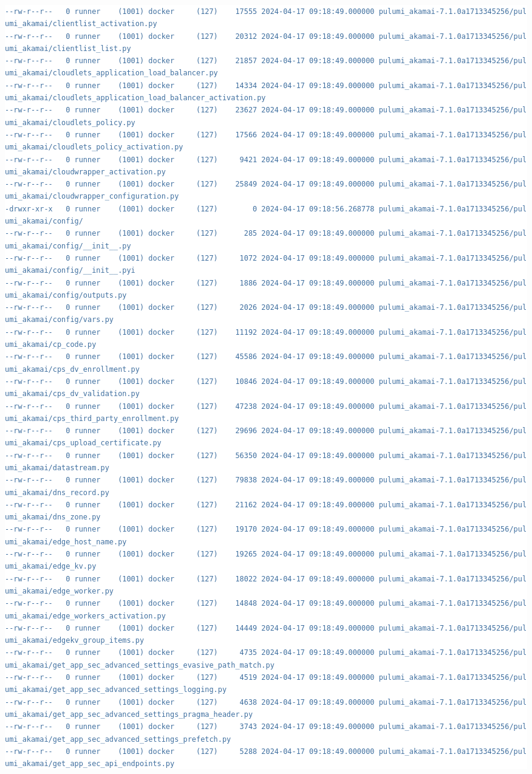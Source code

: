 ```diff
--rw-r--r--   0 runner    (1001) docker     (127)    17555 2024-04-17 09:18:49.000000 pulumi_akamai-7.1.0a1713345256/pulumi_akamai/clientlist_activation.py
--rw-r--r--   0 runner    (1001) docker     (127)    20312 2024-04-17 09:18:49.000000 pulumi_akamai-7.1.0a1713345256/pulumi_akamai/clientlist_list.py
--rw-r--r--   0 runner    (1001) docker     (127)    21857 2024-04-17 09:18:49.000000 pulumi_akamai-7.1.0a1713345256/pulumi_akamai/cloudlets_application_load_balancer.py
--rw-r--r--   0 runner    (1001) docker     (127)    14334 2024-04-17 09:18:49.000000 pulumi_akamai-7.1.0a1713345256/pulumi_akamai/cloudlets_application_load_balancer_activation.py
--rw-r--r--   0 runner    (1001) docker     (127)    23627 2024-04-17 09:18:49.000000 pulumi_akamai-7.1.0a1713345256/pulumi_akamai/cloudlets_policy.py
--rw-r--r--   0 runner    (1001) docker     (127)    17566 2024-04-17 09:18:49.000000 pulumi_akamai-7.1.0a1713345256/pulumi_akamai/cloudlets_policy_activation.py
--rw-r--r--   0 runner    (1001) docker     (127)     9421 2024-04-17 09:18:49.000000 pulumi_akamai-7.1.0a1713345256/pulumi_akamai/cloudwrapper_activation.py
--rw-r--r--   0 runner    (1001) docker     (127)    25849 2024-04-17 09:18:49.000000 pulumi_akamai-7.1.0a1713345256/pulumi_akamai/cloudwrapper_configuration.py
-drwxr-xr-x   0 runner    (1001) docker     (127)        0 2024-04-17 09:18:56.268778 pulumi_akamai-7.1.0a1713345256/pulumi_akamai/config/
--rw-r--r--   0 runner    (1001) docker     (127)      285 2024-04-17 09:18:49.000000 pulumi_akamai-7.1.0a1713345256/pulumi_akamai/config/__init__.py
--rw-r--r--   0 runner    (1001) docker     (127)     1072 2024-04-17 09:18:49.000000 pulumi_akamai-7.1.0a1713345256/pulumi_akamai/config/__init__.pyi
--rw-r--r--   0 runner    (1001) docker     (127)     1886 2024-04-17 09:18:49.000000 pulumi_akamai-7.1.0a1713345256/pulumi_akamai/config/outputs.py
--rw-r--r--   0 runner    (1001) docker     (127)     2026 2024-04-17 09:18:49.000000 pulumi_akamai-7.1.0a1713345256/pulumi_akamai/config/vars.py
--rw-r--r--   0 runner    (1001) docker     (127)    11192 2024-04-17 09:18:49.000000 pulumi_akamai-7.1.0a1713345256/pulumi_akamai/cp_code.py
--rw-r--r--   0 runner    (1001) docker     (127)    45586 2024-04-17 09:18:49.000000 pulumi_akamai-7.1.0a1713345256/pulumi_akamai/cps_dv_enrollment.py
--rw-r--r--   0 runner    (1001) docker     (127)    10846 2024-04-17 09:18:49.000000 pulumi_akamai-7.1.0a1713345256/pulumi_akamai/cps_dv_validation.py
--rw-r--r--   0 runner    (1001) docker     (127)    47238 2024-04-17 09:18:49.000000 pulumi_akamai-7.1.0a1713345256/pulumi_akamai/cps_third_party_enrollment.py
--rw-r--r--   0 runner    (1001) docker     (127)    29696 2024-04-17 09:18:49.000000 pulumi_akamai-7.1.0a1713345256/pulumi_akamai/cps_upload_certificate.py
--rw-r--r--   0 runner    (1001) docker     (127)    56350 2024-04-17 09:18:49.000000 pulumi_akamai-7.1.0a1713345256/pulumi_akamai/datastream.py
--rw-r--r--   0 runner    (1001) docker     (127)    79838 2024-04-17 09:18:49.000000 pulumi_akamai-7.1.0a1713345256/pulumi_akamai/dns_record.py
--rw-r--r--   0 runner    (1001) docker     (127)    21162 2024-04-17 09:18:49.000000 pulumi_akamai-7.1.0a1713345256/pulumi_akamai/dns_zone.py
--rw-r--r--   0 runner    (1001) docker     (127)    19170 2024-04-17 09:18:49.000000 pulumi_akamai-7.1.0a1713345256/pulumi_akamai/edge_host_name.py
--rw-r--r--   0 runner    (1001) docker     (127)    19265 2024-04-17 09:18:49.000000 pulumi_akamai-7.1.0a1713345256/pulumi_akamai/edge_kv.py
--rw-r--r--   0 runner    (1001) docker     (127)    18022 2024-04-17 09:18:49.000000 pulumi_akamai-7.1.0a1713345256/pulumi_akamai/edge_worker.py
--rw-r--r--   0 runner    (1001) docker     (127)    14848 2024-04-17 09:18:49.000000 pulumi_akamai-7.1.0a1713345256/pulumi_akamai/edge_workers_activation.py
--rw-r--r--   0 runner    (1001) docker     (127)    14449 2024-04-17 09:18:49.000000 pulumi_akamai-7.1.0a1713345256/pulumi_akamai/edgekv_group_items.py
--rw-r--r--   0 runner    (1001) docker     (127)     4735 2024-04-17 09:18:49.000000 pulumi_akamai-7.1.0a1713345256/pulumi_akamai/get_app_sec_advanced_settings_evasive_path_match.py
--rw-r--r--   0 runner    (1001) docker     (127)     4519 2024-04-17 09:18:49.000000 pulumi_akamai-7.1.0a1713345256/pulumi_akamai/get_app_sec_advanced_settings_logging.py
--rw-r--r--   0 runner    (1001) docker     (127)     4638 2024-04-17 09:18:49.000000 pulumi_akamai-7.1.0a1713345256/pulumi_akamai/get_app_sec_advanced_settings_pragma_header.py
--rw-r--r--   0 runner    (1001) docker     (127)     3743 2024-04-17 09:18:49.000000 pulumi_akamai-7.1.0a1713345256/pulumi_akamai/get_app_sec_advanced_settings_prefetch.py
--rw-r--r--   0 runner    (1001) docker     (127)     5288 2024-04-17 09:18:49.000000 pulumi_akamai-7.1.0a1713345256/pulumi_akamai/get_app_sec_api_endpoints.py
```